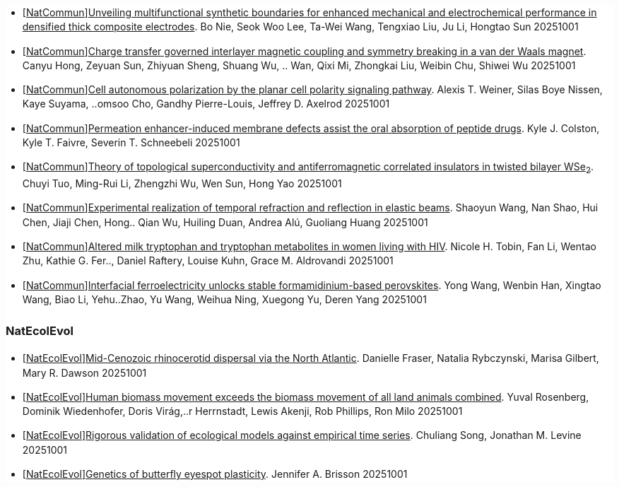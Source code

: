   - \[[NatCommun](http://feeds.nature.com/ncomms/rss/current)\][Unveiling multifunctional synthetic boundaries for enhanced mechanical and electrochemical performance in densified thick composite electrodes](https://www.nature.com/articles/s41467-025-65257-2). Bo Nie, Seok Woo Lee, Ta-Wei Wang, Tengxiao Liu, Ju Li, Hongtao Sun 	20251001

  - \[[NatCommun](http://feeds.nature.com/ncomms/rss/current)\][Charge transfer governed interlayer magnetic coupling and symmetry breaking in a van der Waals magnet](https://www.nature.com/articles/s41467-025-64555-z). Canyu Hong, Zeyuan Sun, Zhiyuan Sheng, Shuang Wu, .. Wan, Qixi Mi, Zhongkai Liu, Weibin Chu, Shiwei Wu 	20251001

  - \[[NatCommun](http://feeds.nature.com/ncomms/rss/current)\][Cell autonomous polarization by the planar cell polarity signaling pathway](https://www.nature.com/articles/s41467-025-64563-z). Alexis T. Weiner, Silas Boye Nissen, Kaye Suyama, ..omsoo Cho, Gandhy Pierre-Louis, Jeffrey D. Axelrod 	20251001

  - \[[NatCommun](http://feeds.nature.com/ncomms/rss/current)\][Permeation enhancer-induced membrane defects assist the oral absorption of peptide drugs](https://www.nature.com/articles/s41467-025-64891-0). Kyle J. Colston, Kyle T. Faivre, Severin T. Schneebeli 	20251001

  - \[[NatCommun](http://feeds.nature.com/ncomms/rss/current)\][Theory of topological superconductivity and antiferromagnetic correlated insulators in twisted bilayer WSe<sub>2</sub>](https://www.nature.com/articles/s41467-025-64519-3). Chuyi Tuo, Ming-Rui Li, Zhengzhi Wu, Wen Sun, Hong Yao 	20251001

  - \[[NatCommun](http://feeds.nature.com/ncomms/rss/current)\][Experimental realization of temporal refraction and reflection in elastic beams](https://www.nature.com/articles/s41467-025-64530-8). Shaoyun Wang, Nan Shao, Hui Chen, Jiaji Chen, Hong.. Qian Wu, Huiling Duan, Andrea Alú, Guoliang Huang 	20251001

  - \[[NatCommun](http://feeds.nature.com/ncomms/rss/current)\][Altered milk tryptophan and tryptophan metabolites in women living with HIV](https://www.nature.com/articles/s41467-025-64566-w). Nicole H. Tobin, Fan Li, Wentao Zhu, Kathie G. Fer.., Daniel Raftery, Louise Kuhn, Grace M. Aldrovandi 	20251001

  - \[[NatCommun](http://feeds.nature.com/ncomms/rss/current)\][Interfacial ferroelectricity unlocks stable formamidinium-based perovskites](https://www.nature.com/articles/s41467-025-64545-1). Yong Wang, Wenbin Han, Xingtao Wang, Biao Li, Yehu..Zhao, Yu Wang, Weihua Ning, Xuegong Yu, Deren Yang 	20251001


### NatEcolEvol

  - \[[NatEcolEvol](http://feeds.nature.com/natecolevol/rss/current)\][Mid-Cenozoic rhinocerotid dispersal via the North Atlantic](https://www.nature.com/articles/s41559-025-02872-8). Danielle Fraser, Natalia Rybczynski, Marisa Gilbert, Mary R. Dawson 	20251001

  - \[[NatEcolEvol](http://feeds.nature.com/natecolevol/rss/current)\][Human biomass movement exceeds the biomass movement of all land animals combined](https://www.nature.com/articles/s41559-025-02863-9). Yuval Rosenberg, Dominik Wiedenhofer, Doris Virág,..r Herrnstadt, Lewis Akenji, Rob Phillips, Ron Milo 	20251001

  - \[[NatEcolEvol](http://feeds.nature.com/natecolevol/rss/current)\][Rigorous validation of ecological models against empirical time series](https://www.nature.com/articles/s41559-025-02864-8). Chuliang Song, Jonathan M. Levine 	20251001

  - \[[NatEcolEvol](http://feeds.nature.com/natecolevol/rss/current)\][Genetics of butterfly eyespot plasticity](https://www.nature.com/articles/s41559-025-02893-3). Jennifer A. Brisson 	20251001
